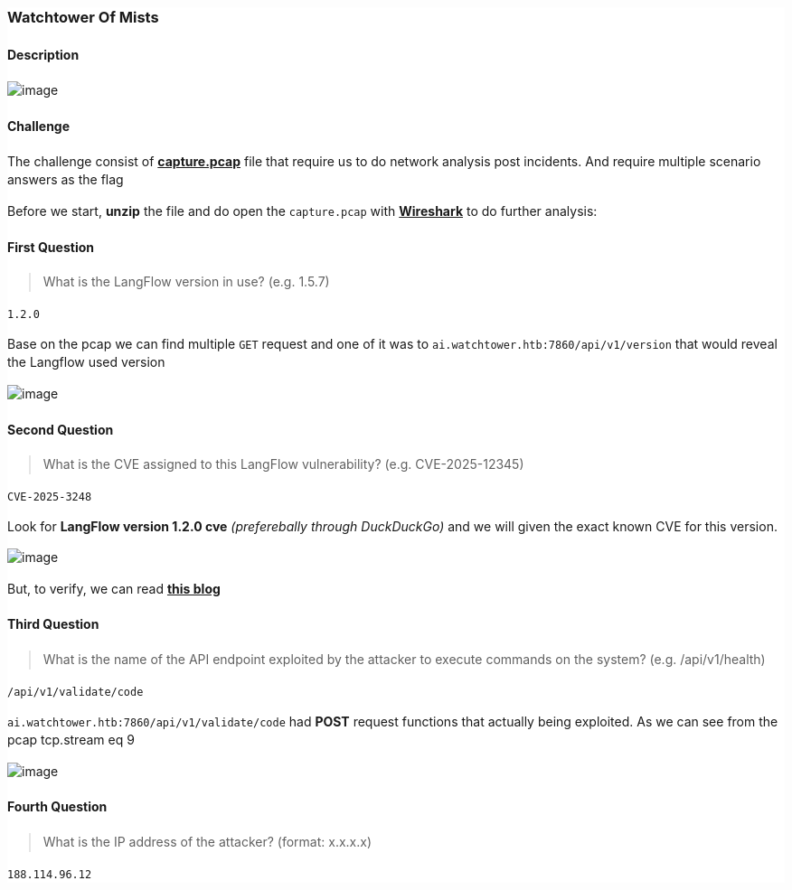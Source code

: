 ### Watchtower Of Mists
#### Description

<img width="517" height="260" alt="image" src="https://github.com/user-attachments/assets/52278aaf-38f8-4af3-8698-adf03f4812c9" />

#### Challenge

The challenge consist of **[capture.pcap](https://github.com/kryzii/WRITEUPS/blob/main/2025/HACKTHEBOO%20CTF/FORENSICS/Watchtower%20Of%20Mists/forensics_watchtower_of_mists.zip)** file that require us to do network analysis post incidents. And require multiple scenario answers as the flag

Before we start, **unzip** the file and do open the `capture.pcap` with **[Wireshark](https://www.wireshark.org/download.html)** to do further analysis:

#### First Question

> What is the LangFlow version in use? (e.g. 1.5.7)

`1.2.0`

Base on the pcap we can find multiple `GET` request and one of it was to `ai.watchtower.htb:7860/api/v1/version` that would reveal the Langflow used version 

<img width="774" height="309" alt="image" src="https://github.com/user-attachments/assets/7e068f36-a30e-4fca-b381-b643bc318687" />

#### Second Question

> What is the CVE assigned to this LangFlow vulnerability? (e.g. CVE-2025-12345)

`CVE-2025-3248`

Look for **LangFlow version 1.2.0 cve** *(preferebally through DuckDuckGo)* and we will given the exact known CVE for this version.

<img width="721" height="213" alt="image" src="https://github.com/user-attachments/assets/35f91aab-fb0c-461b-84f5-465b3a489057" />

But, to verify, we can read **[this blog](https://www.exploit-db.com/exploits/52364)** 

#### Third Question

> What is the name of the API endpoint exploited by the attacker to execute commands on the system? (e.g. /api/v1/health)

`/api/v1/validate/code`

`ai.watchtower.htb:7860/api/v1/validate/code` had **POST** request functions that actually being exploited. As we can see from the pcap tcp.stream eq 9

<img width="1140" height="309" alt="image" src="https://github.com/user-attachments/assets/b5ef28cc-5ce9-4ed9-9a34-d4ba73943d2d" />

#### Fourth Question

> What is the IP address of the attacker? (format: x.x.x.x)

`188.114.96.12`
